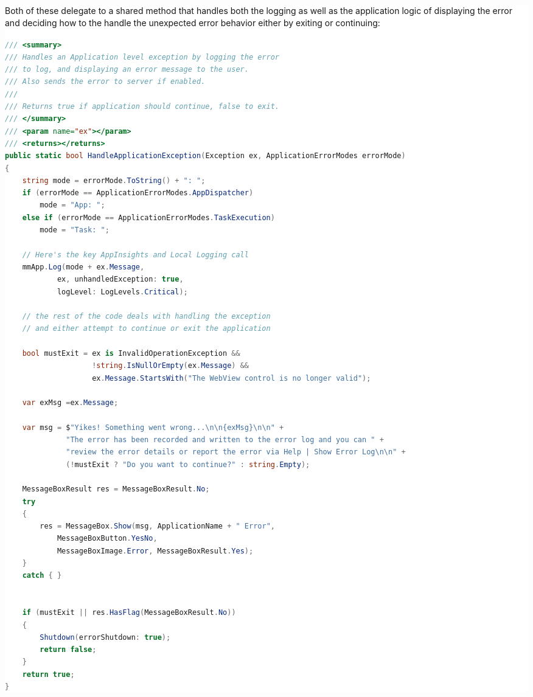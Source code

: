 Both of these delegate to a shared method that handles both the logging as well as the application logic of displaying the error and deciding how to the handle the unexpected error behavior either by exiting or continuing:

```csharp
/// <summary>
/// Handles an Application level exception by logging the error
/// to log, and displaying an error message to the user.
/// Also sends the error to server if enabled.
///
/// Returns true if application should continue, false to exit.
/// </summary>
/// <param name="ex"></param>
/// <returns></returns>
public static bool HandleApplicationException(Exception ex, ApplicationErrorModes errorMode)
{
    string mode = errorMode.ToString() + ": ";
    if (errorMode == ApplicationErrorModes.AppDispatcher)
        mode = "App: ";
    else if (errorMode == ApplicationErrorModes.TaskExecution)
        mode = "Task: ";

    // Here's the key AppInsights and Local Logging call
    mmApp.Log(mode + ex.Message,
            ex, unhandledException: true,
            logLevel: LogLevels.Critical);

    // the rest of the code deals with handling the exception
    // and either attempt to continue or exit the application

    bool mustExit = ex is InvalidOperationException &&
                    !string.IsNullOrEmpty(ex.Message) &&
                    ex.Message.StartsWith("The WebView control is no longer valid");
    
    var exMsg =ex.Message;

    var msg = $"Yikes! Something went wrong...\n\n{exMsg}\n\n" +
              "The error has been recorded and written to the error log and you can " +
              "review the error details or report the error via Help | Show Error Log\n\n" +
              (!mustExit ? "Do you want to continue?" : string.Empty);

    MessageBoxResult res = MessageBoxResult.No;
    try
    {
        res = MessageBox.Show(msg, ApplicationName + " Error",
            MessageBoxButton.YesNo,
            MessageBoxImage.Error, MessageBoxResult.Yes);
    }
    catch { }


    if (mustExit || res.HasFlag(MessageBoxResult.No))
    {
        Shutdown(errorShutdown: true);
        return false;
    }
    return true;
}
```
